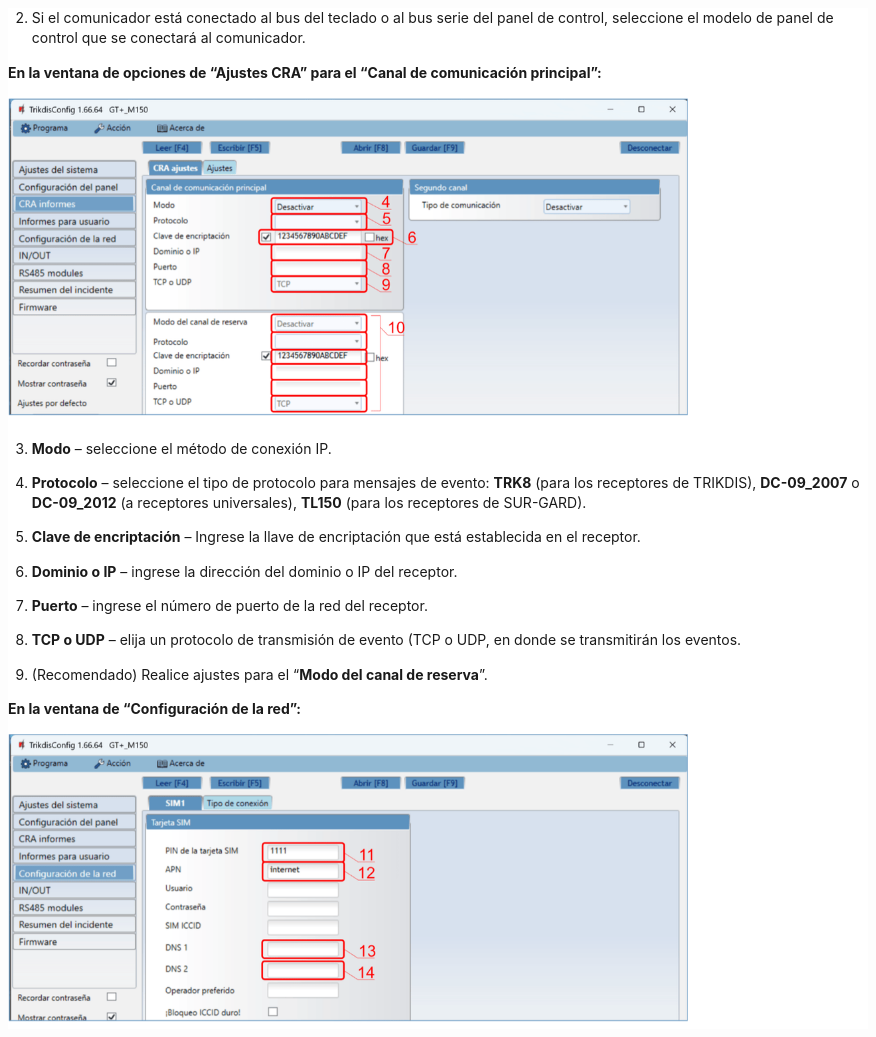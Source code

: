 2. Si el comunicador está conectado al bus del teclado o al bus serie del panel de control, seleccione el modelo de panel de control que se conectará al comunicador.

**En la ventana de opciones de “Ajustes CRA” para el “Canal de comunicación principal”:**

<img alt="" src="./image14.png" style="width:7.086614173228346in;height:3.358267716535433in" />

3. **Modo** – seleccione el método de conexión IP.

2.  **Protocolo** – seleccione el tipo de protocolo para mensajes de evento: **TRK8** (para los receptores de TRIKDIS), **DC-09_2007** o **DC-09_2012** (a receptores universales), **TL150** (para los receptores de SUR-GARD).

3.  **Clave de encriptación** – Ingrese la llave de encriptación que está establecida en el receptor.

4.  **Dominio o IP** – ingrese la dirección del dominio o IP del receptor.

5.  **Puerto** – ingrese el número de puerto de la red del receptor.

6.  **TCP o UDP** – elija un protocolo de transmisión de evento (TCP o UDP, en donde se transmitirán los eventos.

7.  (Recomendado) Realice ajustes para el “**Modo del canal de reserva**”.

**En la ventana de “Configuración de la red”:**

<img alt="" src="./image15.png" style="width:7.086614173228346in;height:3.02755905511811in" />

